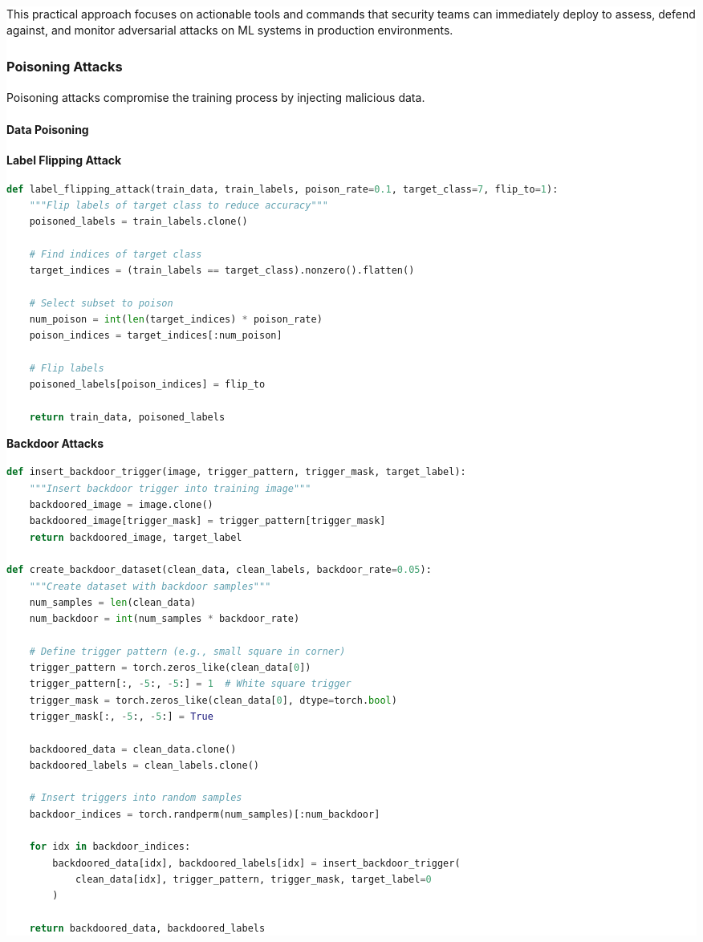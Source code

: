 This practical approach focuses on actionable tools and commands that security teams can immediately deploy to assess, defend against, and monitor adversarial attacks on ML systems in production environments.

### Poisoning Attacks

Poisoning attacks compromise the training process by injecting malicious data.

#### Data Poisoning

**Label Flipping Attack**
```python
def label_flipping_attack(train_data, train_labels, poison_rate=0.1, target_class=7, flip_to=1):
    """Flip labels of target class to reduce accuracy"""
    poisoned_labels = train_labels.clone()

    # Find indices of target class
    target_indices = (train_labels == target_class).nonzero().flatten()

    # Select subset to poison
    num_poison = int(len(target_indices) * poison_rate)
    poison_indices = target_indices[:num_poison]

    # Flip labels
    poisoned_labels[poison_indices] = flip_to

    return train_data, poisoned_labels
```

**Backdoor Attacks**
```python
def insert_backdoor_trigger(image, trigger_pattern, trigger_mask, target_label):
    """Insert backdoor trigger into training image"""
    backdoored_image = image.clone()
    backdoored_image[trigger_mask] = trigger_pattern[trigger_mask]
    return backdoored_image, target_label

def create_backdoor_dataset(clean_data, clean_labels, backdoor_rate=0.05):
    """Create dataset with backdoor samples"""
    num_samples = len(clean_data)
    num_backdoor = int(num_samples * backdoor_rate)

    # Define trigger pattern (e.g., small square in corner)
    trigger_pattern = torch.zeros_like(clean_data[0])
    trigger_pattern[:, -5:, -5:] = 1  # White square trigger
    trigger_mask = torch.zeros_like(clean_data[0], dtype=torch.bool)
    trigger_mask[:, -5:, -5:] = True

    backdoored_data = clean_data.clone()
    backdoored_labels = clean_labels.clone()

    # Insert triggers into random samples
    backdoor_indices = torch.randperm(num_samples)[:num_backdoor]

    for idx in backdoor_indices:
        backdoored_data[idx], backdoored_labels[idx] = insert_backdoor_trigger(
            clean_data[idx], trigger_pattern, trigger_mask, target_label=0
        )

    return backdoored_data, backdoored_labels
```
